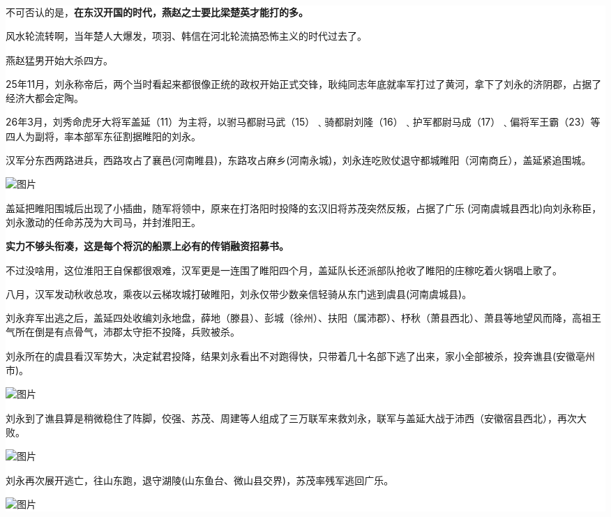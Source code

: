 

不可否认的是，**在东汉开国的时代，燕赵之士要比梁楚英才能打的多。**



风水轮流转啊，当年楚人大爆发，项羽、韩信在河北轮流搞恐怖主义的时代过去了。



燕赵猛男开始大杀四方。



25年11月，刘永称帝后，两个当时看起来都很像正统的政权开始正式交锋，耿纯同志年底就率军打过了黄河，拿下了刘永的济阴郡，占据了经济大都会定陶。



26年3月，刘秀命虎牙大将军盖延（11）为主将，以驸马都尉马武（15）﹑骑都尉刘隆（16）﹑护军都尉马成（17）﹑偏将军王霸（23）等四人为副将，率本部军东征割据睢阳的刘永。



汉军分东西两路进兵，西路攻占了襄邑(河南睢县)，东路攻占麻乡(河南永城)，刘永连吃败仗退守都城睢阳（河南商丘），盖延紧追围城。



![图片](../img/第四十战：定关东（全）东南西北的将星闪耀.assets/640-20220427174739915.jpeg)



盖延把睢阳围城后出现了小插曲，随军将领中，原来在打洛阳时投降的玄汉旧将苏茂突然反叛，占据了广乐 (河南虞城县西北)向刘永称臣，刘永激动的任命苏茂为大司马，并封淮阳王。



**实力不够头衔凑，这是每个将沉的船票上必有的传销融资招募书。**



不过没啥用，这位淮阳王自保都很艰难，汉军更是一连围了睢阳四个月，盖延队长还派部队抢收了睢阳的庄稼吃着火锅唱上歌了。



八月，汉军发动秋收总攻，乘夜以云梯攻城打破睢阳，刘永仅带少数亲信轻骑从东门逃到虞县(河南虞城县)。

 

刘永弃军出逃之后，盖延四处收编刘永地盘，薛地（滕县）、彭城（徐州）、扶阳（属沛郡）、杼秋（萧县西北）、萧县等地望风而降，高祖王气所在倒是有点骨气，沛郡太守拒不投降，兵败被杀。



刘永所在的虞县看汉军势大，决定弑君投降，结果刘永看出不对跑得快，只带着几十名部下逃了出来，家小全部被杀，投奔谯县(安徽亳州市)。



![图片](../img/第四十战：定关东（全）东南西北的将星闪耀.assets/640-20220427174739932.jpeg)



刘永到了谯县算是稍微稳住了阵脚，佼强、苏茂、周建等人组成了三万联军来救刘永，联军与盖延大战于沛西（安徽宿县西北），再次大败。



![图片](../img/第四十战：定关东（全）东南西北的将星闪耀.assets/640-20220427174739939.jpeg)



刘永再次展开逃亡，往山东跑，退守湖陵(山东鱼台、微山县交界)，苏茂率残军逃回广乐。



![图片](../img/第四十战：定关东（全）东南西北的将星闪耀.assets/640-20220427174740003.jpeg)


